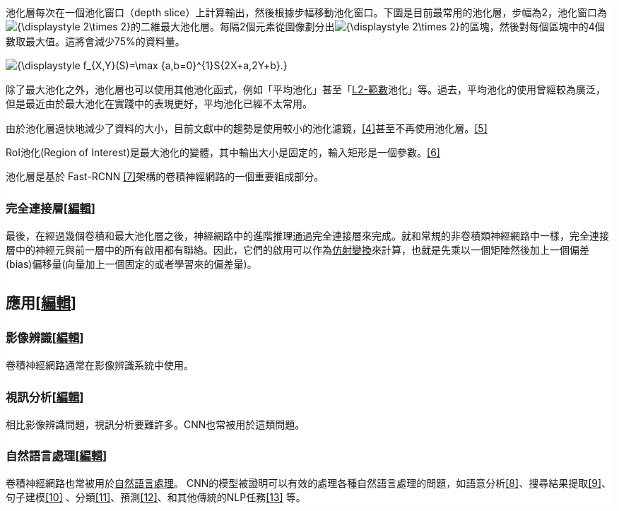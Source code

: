 池化層每次在一個池化窗口（depth slice）上計算輸出，然後根據步幅移動池化窗口。下圖是目前最常用的池化層，步幅為2，池化窗口為![{\displaystyle 2\times 2}](https://wikimedia.org/api/rest_v1/media/math/render/svg/f8a0e3400ffb97d67c00267ed50cddfe824cbe80)的二維最大池化層。每隔2個元素從圖像劃分出![{\displaystyle 2\times 2}](https://wikimedia.org/api/rest_v1/media/math/render/svg/f8a0e3400ffb97d67c00267ed50cddfe824cbe80)的區塊，然後對每個區塊中的4個數取最大值。這將會減少75%的資料量。

![{\displaystyle f_{X,Y}(S)=\max _{a,b=0}^{1}S_{2X+a,2Y+b}.}](https://wikimedia.org/api/rest_v1/media/math/render/svg/fb35d034c37054cf3920f0dc52236a636dd8f902)

除了最大池化之外，池化層也可以使用其他池化函式，例如「平均池化」甚至「[L2-範數](https://zh.wikipedia.org/wiki/Lp%E7%A9%BA%E9%97%B4#.E9.95.BF.E5.BA.A6.E3.80.81.E8.B7.9D.E7.A6.BB.E4.B8.8E.E8.8C.83.E6.95.B0 "Lp空間")池化」等。過去，平均池化的使用曾經較為廣泛，但是最近由於最大池化在實踐中的表現更好，平均池化已經不太常用。

由於池化層過快地減少了資料的大小，目前文獻中的趨勢是使用較小的池化濾鏡，[[4]](https://zh.wikipedia.org/zh-tw/%E5%8D%B7%E7%A7%AF%E7%A5%9E%E7%BB%8F%E7%BD%91%E7%BB%9C#cite_note-4)甚至不再使用池化層。[[5]](https://zh.wikipedia.org/zh-tw/%E5%8D%B7%E7%A7%AF%E7%A5%9E%E7%BB%8F%E7%BD%91%E7%BB%9C#cite_note-5)

RoI池化(Region of Interest)是最大池化的變體，其中輸出大小是固定的，輸入矩形是一個參數。[[6]](https://zh.wikipedia.org/zh-tw/%E5%8D%B7%E7%A7%AF%E7%A5%9E%E7%BB%8F%E7%BD%91%E7%BB%9C#cite_note-6)

池化層是基於 Fast-RCNN [[7]](https://zh.wikipedia.org/zh-tw/%E5%8D%B7%E7%A7%AF%E7%A5%9E%E7%BB%8F%E7%BD%91%E7%BB%9C#cite_note-rcnn-7)架構的卷積神經網路的一個重要組成部分。

### 完全連接層[[編輯](https://zh.wikipedia.org/w/index.php?title=%E5%8D%B7%E7%A7%AF%E7%A5%9E%E7%BB%8F%E7%BD%91%E7%BB%9C&action=edit&section=9 "編輯章節：完全連接層")]

最後，在經過幾個卷積和最大池化層之後，神經網路中的進階推理通過完全連接層來完成。就和常規的非卷積類神經網路中一樣，完全連接層中的神經元與前一層中的所有啟用都有聯絡。因此，它們的啟用可以作為[仿射變換](https://zh.wikipedia.org/wiki/%E4%BB%BF%E5%B0%84%E5%8F%98%E6%8D%A2 "仿射變換")來計算，也就是先乘以一個矩陣然後加上一個偏差(bias)偏移量(向量加上一個固定的或者學習來的偏差量)。

## 應用[[編輯](https://zh.wikipedia.org/w/index.php?title=%E5%8D%B7%E7%A7%AF%E7%A5%9E%E7%BB%8F%E7%BD%91%E7%BB%9C&action=edit&section=10 "編輯章節：應用")]

### 影像辨識[[編輯](https://zh.wikipedia.org/w/index.php?title=%E5%8D%B7%E7%A7%AF%E7%A5%9E%E7%BB%8F%E7%BD%91%E7%BB%9C&action=edit&section=11 "編輯章節：影像辨識")]

卷積神經網路通常在影像辨識系統中使用。

### 視訊分析[[編輯](https://zh.wikipedia.org/w/index.php?title=%E5%8D%B7%E7%A7%AF%E7%A5%9E%E7%BB%8F%E7%BD%91%E7%BB%9C&action=edit&section=12 "編輯章節：視訊分析")]

相比影像辨識問題，視訊分析要難許多。CNN也常被用於這類問題。

### 自然語言處理[[編輯](https://zh.wikipedia.org/w/index.php?title=%E5%8D%B7%E7%A7%AF%E7%A5%9E%E7%BB%8F%E7%BD%91%E7%BB%9C&action=edit&section=13 "編輯章節：自然語言處理")]

卷積神經網路也常被用於[自然語言處理](https://zh.wikipedia.org/wiki/%E8%87%AA%E7%84%B6%E8%AF%AD%E8%A8%80%E5%A4%84%E7%90%86 "自然語言處理")。 CNN的模型被證明可以有效的處理各種自然語言處理的問題，如語意分析[[8]](https://zh.wikipedia.org/zh-tw/%E5%8D%B7%E7%A7%AF%E7%A5%9E%E7%BB%8F%E7%BD%91%E7%BB%9C#cite_note-8)、搜尋結果提取[[9]](https://zh.wikipedia.org/zh-tw/%E5%8D%B7%E7%A7%AF%E7%A5%9E%E7%BB%8F%E7%BD%91%E7%BB%9C#cite_note-9)、句子建模[[10]](https://zh.wikipedia.org/zh-tw/%E5%8D%B7%E7%A7%AF%E7%A5%9E%E7%BB%8F%E7%BD%91%E7%BB%9C#cite_note-10) 、分類[[11]](https://zh.wikipedia.org/zh-tw/%E5%8D%B7%E7%A7%AF%E7%A5%9E%E7%BB%8F%E7%BD%91%E7%BB%9C#cite_note-11)、預測[[12]](https://zh.wikipedia.org/zh-tw/%E5%8D%B7%E7%A7%AF%E7%A5%9E%E7%BB%8F%E7%BD%91%E7%BB%9C#cite_note-12)、和其他傳統的NLP任務[[13]](https://zh.wikipedia.org/zh-tw/%E5%8D%B7%E7%A7%AF%E7%A5%9E%E7%BB%8F%E7%BD%91%E7%BB%9C#cite_note-13) 等。

